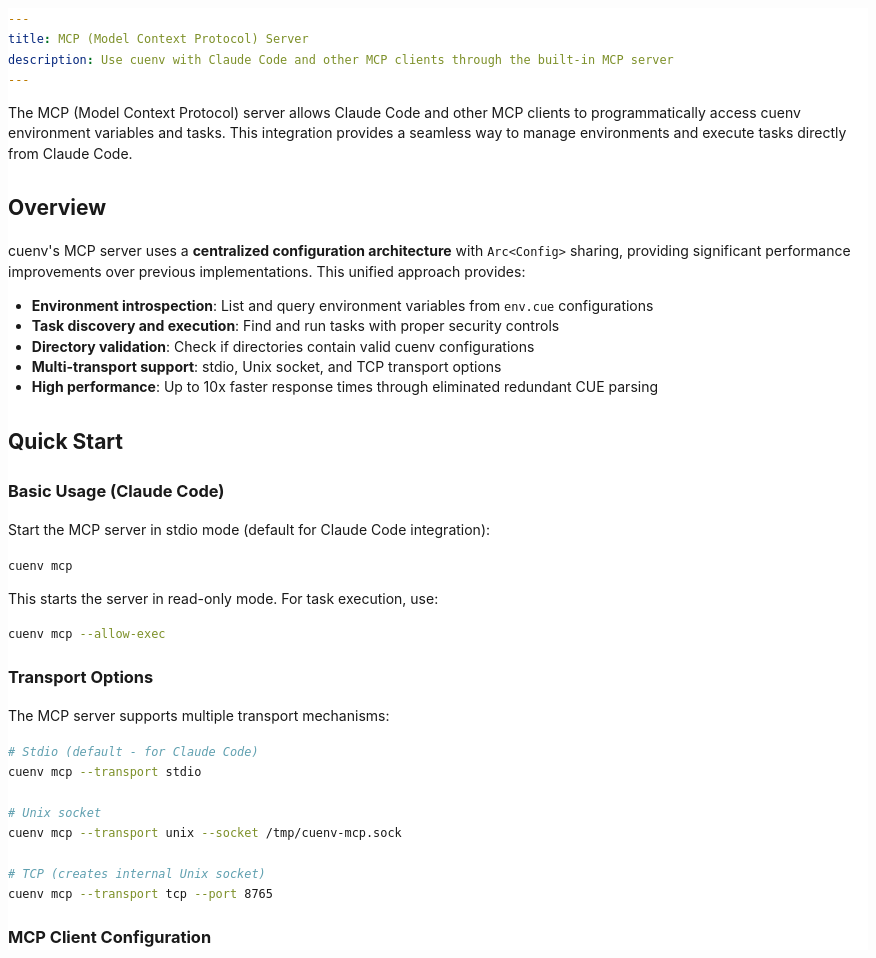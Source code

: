 ```yaml
---
title: MCP (Model Context Protocol) Server
description: Use cuenv with Claude Code and other MCP clients through the built-in MCP server
---
```


The MCP (Model Context Protocol) server allows Claude Code and other MCP clients to programmatically access cuenv environment variables and tasks. This integration provides a seamless way to manage environments and execute tasks directly from Claude Code.

## Overview

cuenv's MCP server uses a **centralized configuration architecture** with `Arc<Config>` sharing, providing significant performance improvements over previous implementations. This unified approach provides:

- **Environment introspection**: List and query environment variables from `env.cue` configurations
- **Task discovery and execution**: Find and run tasks with proper security controls
- **Directory validation**: Check if directories contain valid cuenv configurations
- **Multi-transport support**: stdio, Unix socket, and TCP transport options
- **High performance**: Up to 10x faster response times through eliminated redundant CUE parsing

## Quick Start

### Basic Usage (Claude Code)

Start the MCP server in stdio mode (default for Claude Code integration):

```bash
cuenv mcp
```

This starts the server in read-only mode. For task execution, use:

```bash
cuenv mcp --allow-exec
```

### Transport Options

The MCP server supports multiple transport mechanisms:

```bash
# Stdio (default - for Claude Code)
cuenv mcp --transport stdio

# Unix socket
cuenv mcp --transport unix --socket /tmp/cuenv-mcp.sock

# TCP (creates internal Unix socket)
cuenv mcp --transport tcp --port 8765
```

### MCP Client Configuration
